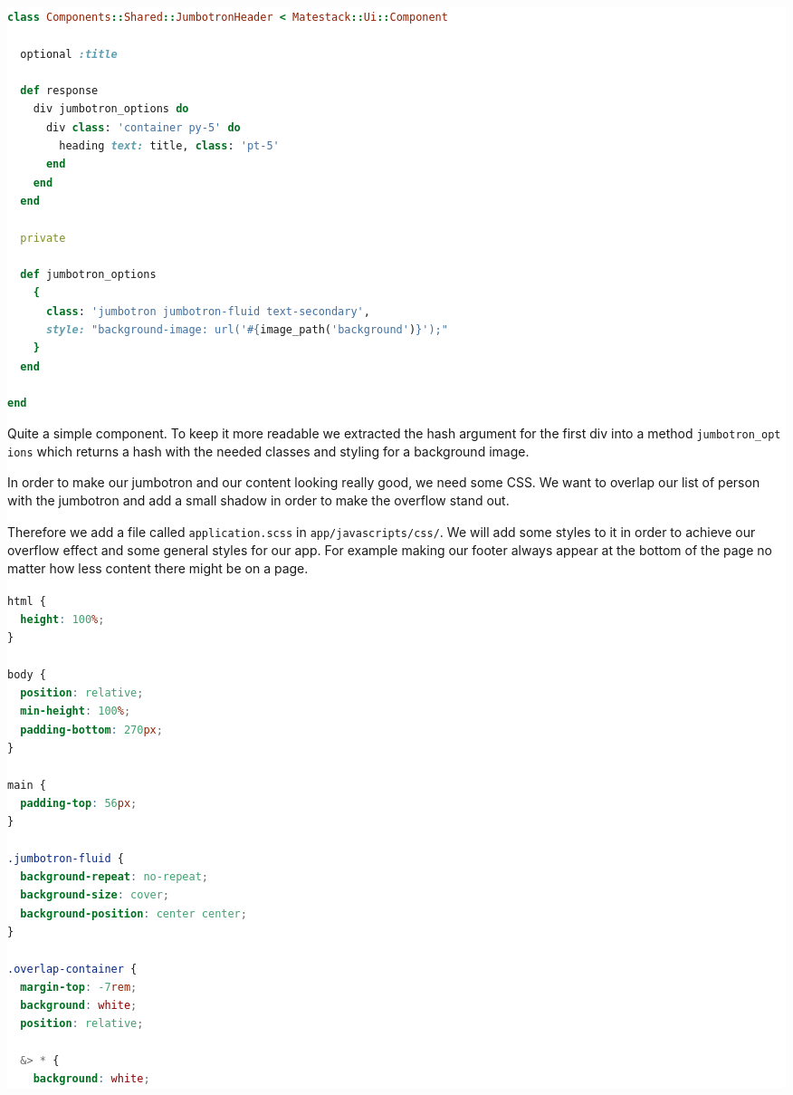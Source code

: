 ```ruby
class Components::Shared::JumbotronHeader < Matestack::Ui::Component

  optional :title

  def response
    div jumbotron_options do
      div class: 'container py-5' do
        heading text: title, class: 'pt-5'
      end
    end
  end

  private

  def jumbotron_options
    {
      class: 'jumbotron jumbotron-fluid text-secondary', 
      style: "background-image: url('#{image_path('background')}');"
    }
  end

end
```

Quite a simple component. To keep it more readable we extracted the hash argument for the first div into a method `jumbotron_options` which returns a hash with the needed classes and styling for a background image.

In order to make our jumbotron and our content looking really good, we need some CSS. We want to overlap our list of person with the jumbotron and add a small shadow in order to make the overflow stand out.

Therefore we add a file called `application.scss` in `app/javascripts/css/`. We will add some styles to it in order to achieve our overflow effect and some general styles for our app. For example making our footer always appear at the bottom of the page no matter how less content there might be on a page.

```css
html {
  height: 100%;
}

body {
  position: relative;
  min-height: 100%;
  padding-bottom: 270px;
}

main {
  padding-top: 56px;
}

.jumbotron-fluid {
  background-repeat: no-repeat;
  background-size: cover;
  background-position: center center;
}

.overlap-container {
  margin-top: -7rem;
  background: white;
  position: relative;

  &> * {
    background: white;
```